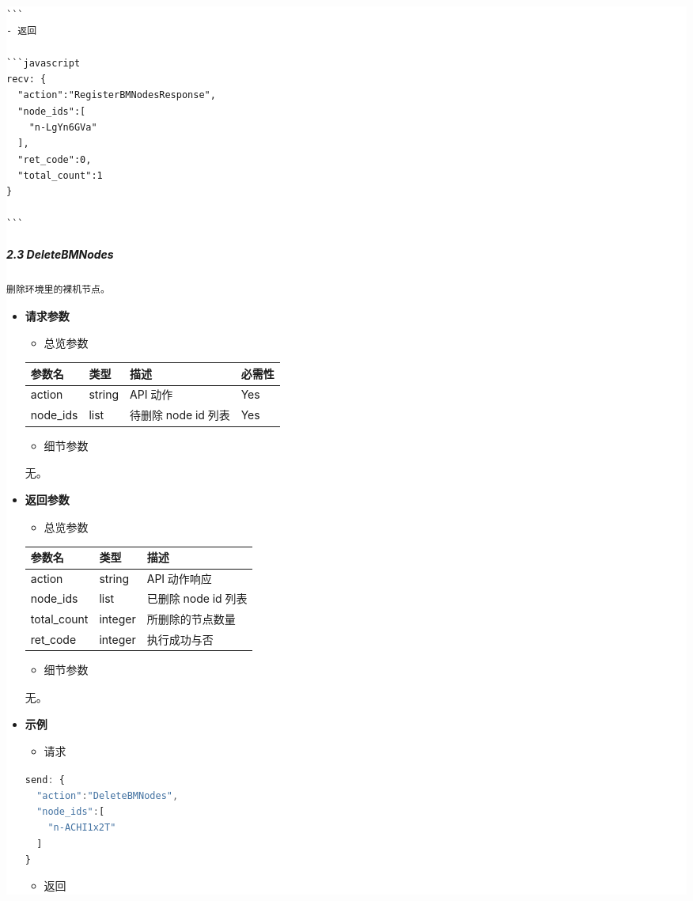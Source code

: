     ```
    - 返回

    ```javascript
    recv: {
      "action":"RegisterBMNodesResponse",
      "node_ids":[
        "n-LgYn6GVa"
      ],
      "ret_code":0,
      "total_count":1
    }

    ```

##### 2.3 DeleteBMNodes

    删除环境里的裸机节点。

* **请求参数**

    - 总览参数

    | 参数名   | 类型   | 描述                | 必需性 |
    | :----    | :----  | :----               | :----  |
    | action   | string | API 动作            | Yes    |
    | node_ids | list   | 待删除 node id 列表 | Yes    |

    - 细节参数

    无。

* **返回参数**

    - 总览参数

    | 参数名      | 类型    | 描述                |
    | :----       | :----   | :----               |
    | action      | string  | API 动作响应        |
    | node_ids    | list    | 已删除 node id 列表 |
    | total_count | integer | 所删除的节点数量    |
    | ret_code    | integer | 执行成功与否        |

    - 细节参数

    无。

* **示例**

    - 请求

    ```javascript
    send: {
      "action":"DeleteBMNodes",
      "node_ids":[
        "n-ACHI1x2T"
      ]
    }
    ```
    - 返回
